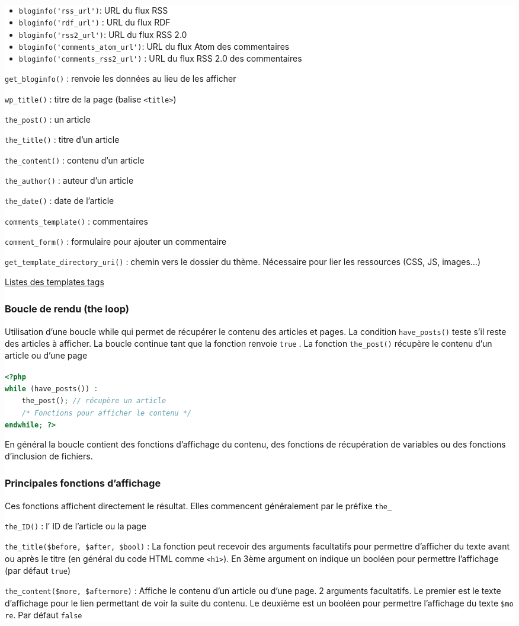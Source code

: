 - `bloginfo('rss_url')`: URL du flux RSS
- `bloginfo('rdf_url')` : URL du flux RDF
- `bloginfo('rss2_url')`: URL du flux RSS 2.0
- `bloginfo('comments_atom_url')`: URL du flux Atom des commentaires
- `bloginfo('comments_rss2_url')` : URL du flux RSS 2.0 des commentaires

`get_bloginfo()` : renvoie les données au lieu de les afficher

`wp_title()` : titre de la page (balise `<title>`)

`the_post()` : un article

`the_title()` : titre d’un article

`the_content()` : contenu d’un article

`the_author()` : auteur d’un article

`the_date()` : date de l’article

`comments_template()` : commentaires

`comment_form()` : formulaire pour ajouter un commentaire

`get_template_directory_uri()` : chemin vers le dossier du thème. Nécessaire pour lier les ressources (CSS, JS, images…)

[Listes des templates tags](https://codex.wordpress.org/Template_tags)

### Boucle de rendu (the loop)

Utilisation d’une boucle while qui permet de récupérer le contenu des articles et pages. La condition `have_posts()` teste s’il reste des articles à afficher. La boucle continue tant que la fonction renvoie `true` . La fonction `the_post()` récupère le contenu d’un article ou d’une page

```php
<?php
while (have_posts()) :
	the_post(); // récupère un article
	/* Fonctions pour afficher le contenu */
endwhile; ?>
```

En général la boucle contient des fonctions d’affichage du contenu, des fonctions de récupération de variables ou des fonctions d’inclusion de fichiers.

### Principales fonctions d’affichage

Ces fonctions affichent directement le résultat. Elles commencent généralement par le préfixe `the_`

`the_ID()` : l’ ID de l’article ou la page

`the_title($before, $after, $bool)` : La fonction peut recevoir des arguments facultatifs pour permettre d’afficher du texte avant ou après le titre (en général du code HTML comme `<h1>`). En 3ème argument on indique un booléen pour permettre l’affichage (par défaut `true`)

`the_content($more, $aftermore)` : Affiche le contenu d’un article ou d’une page. 2 arguments facultatifs. Le premier est le texte d’affichage pour le lien permettant de voir la suite du contenu. Le deuxième est un booléen pour permettre l’affichage du texte `$more`. Par défaut `false`

